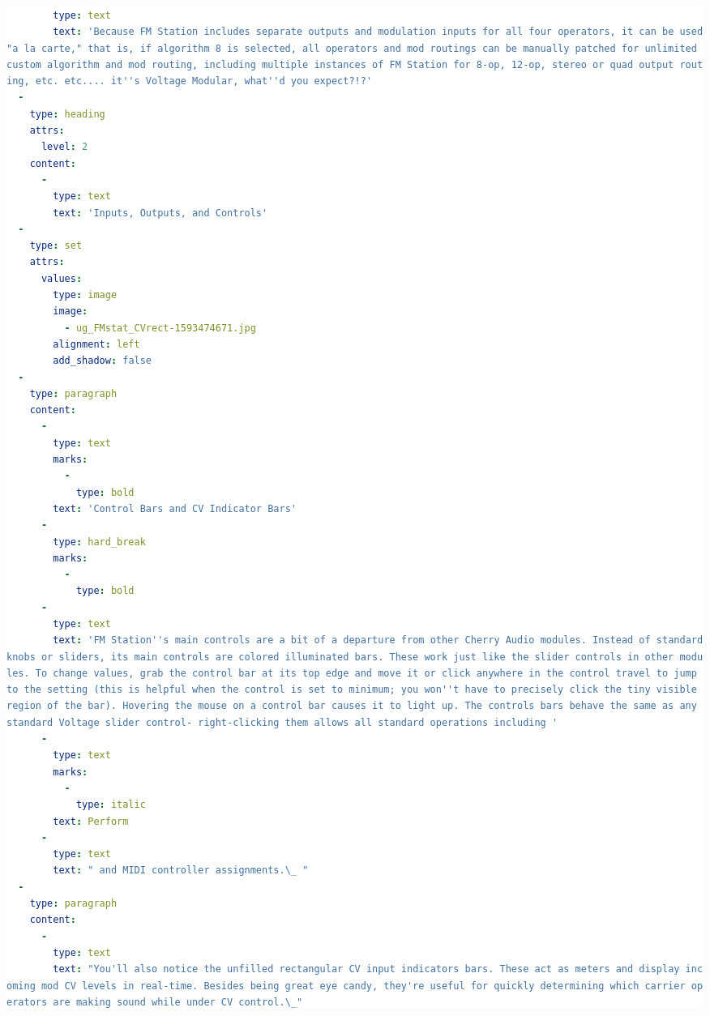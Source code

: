```yaml
        type: text
        text: 'Because FM Station includes separate outputs and modulation inputs for all four operators, it can be used "a la carte," that is, if algorithm 8 is selected, all operators and mod routings can be manually patched for unlimited custom algorithm and mod routing, including multiple instances of FM Station for 8-op, 12-op, stereo or quad output routing, etc. etc.... it''s Voltage Modular, what''d you expect?!?'
  -
    type: heading
    attrs:
      level: 2
    content:
      -
        type: text
        text: 'Inputs, Outputs, and Controls'
  -
    type: set
    attrs:
      values:
        type: image
        image:
          - ug_FMstat_CVrect-1593474671.jpg
        alignment: left
        add_shadow: false
  -
    type: paragraph
    content:
      -
        type: text
        marks:
          -
            type: bold
        text: 'Control Bars and CV Indicator Bars'
      -
        type: hard_break
        marks:
          -
            type: bold
      -
        type: text
        text: 'FM Station''s main controls are a bit of a departure from other Cherry Audio modules. Instead of standard knobs or sliders, its main controls are colored illuminated bars. These work just like the slider controls in other modules. To change values, grab the control bar at its top edge and move it or click anywhere in the control travel to jump to the setting (this is helpful when the control is set to minimum; you won''t have to precisely click the tiny visible region of the bar). Hovering the mouse on a control bar causes it to light up. The controls bars behave the same as any standard Voltage slider control- right-clicking them allows all standard operations including '
      -
        type: text
        marks:
          -
            type: italic
        text: Perform
      -
        type: text
        text: " and MIDI controller assignments.\_ "
  -
    type: paragraph
    content:
      -
        type: text
        text: "You'll also notice the unfilled rectangular CV input indicators bars. These act as meters and display incoming mod CV levels in real-time. Besides being great eye candy, they're useful for quickly determining which carrier operators are making sound while under CV control.\_"
```